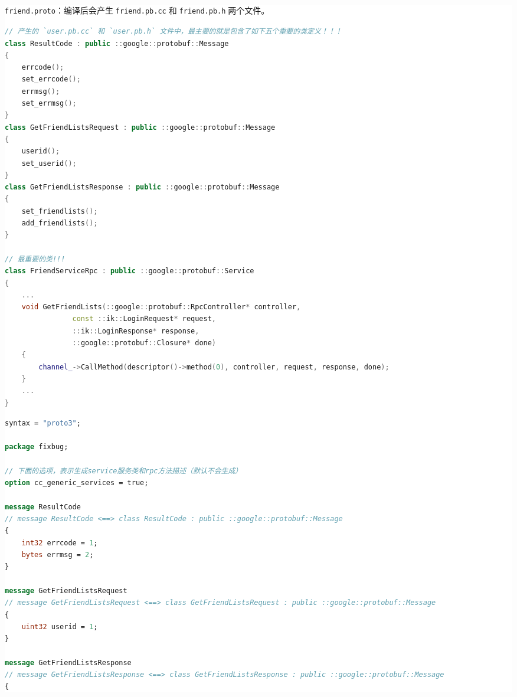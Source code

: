 ```protobuf
```

`friend.proto`：编译后会产生 `friend.pb.cc` 和 `friend.pb.h` 两个文件。

```cpp
// 产生的 `user.pb.cc` 和 `user.pb.h` 文件中，最主要的就是包含了如下五个重要的类定义！！！
class ResultCode : public ::google::protobuf::Message
{
    errcode();
    set_errcode();
    errmsg();
    set_errmsg();    
}
class GetFriendListsRequest : public ::google::protobuf::Message
{
    userid();
    set_userid();    
}
class GetFriendListsResponse : public ::google::protobuf::Message    
{
    set_friendlists();
    add_friendlists();
}

// 最重要的类!!!
class FriendServiceRpc : public ::google::protobuf::Service   
{
    ...
    void GetFriendLists(::google::protobuf::RpcController* controller,
                const ::ik::LoginRequest* request,
                ::ik::LoginResponse* response,
                ::google::protobuf::Closure* done)
    {
        channel_->CallMethod(descriptor()->method(0), controller, request, response, done);
    }
    ...
}
```

```protobuf
syntax = "proto3";

package fixbug;

// 下面的选项，表示生成service服务类和rpc方法描述（默认不会生成）
option cc_generic_services = true;

message ResultCode        
// message ResultCode <==> class ResultCode : public ::google::protobuf::Message
{
    int32 errcode = 1;   
    bytes errmsg = 2;     
}

message GetFriendListsRequest  
// message GetFriendListsRequest <==> class GetFriendListsRequest : public ::google::protobuf::Message
{
    uint32 userid = 1;
}

message GetFriendListsResponse   
// message GetFriendListsResponse <==> class GetFriendListsResponse : public ::google::protobuf::Message
{
```